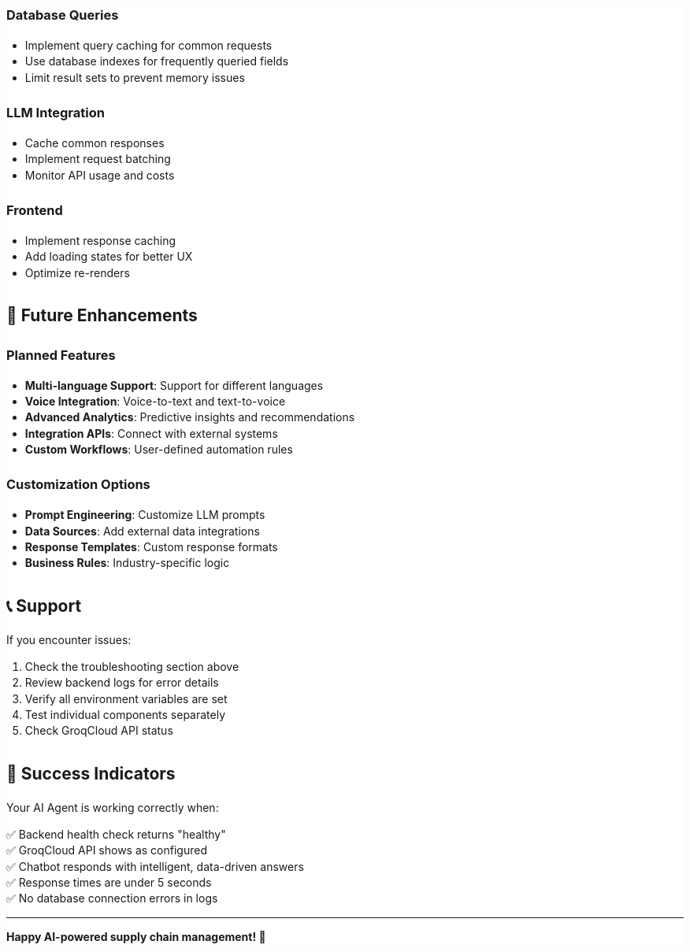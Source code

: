 ### Database Queries
- Implement query caching for common requests
- Use database indexes for frequently queried fields
- Limit result sets to prevent memory issues

### LLM Integration
- Cache common responses
- Implement request batching
- Monitor API usage and costs

### Frontend
- Implement response caching
- Add loading states for better UX
- Optimize re-renders

## 🔮 Future Enhancements

### Planned Features
- **Multi-language Support**: Support for different languages
- **Voice Integration**: Voice-to-text and text-to-voice
- **Advanced Analytics**: Predictive insights and recommendations
- **Integration APIs**: Connect with external systems
- **Custom Workflows**: User-defined automation rules

### Customization Options
- **Prompt Engineering**: Customize LLM prompts
- **Data Sources**: Add external data integrations
- **Response Templates**: Custom response formats
- **Business Rules**: Industry-specific logic

## 📞 Support

If you encounter issues:

1. Check the troubleshooting section above
2. Review backend logs for error details
3. Verify all environment variables are set
4. Test individual components separately
5. Check GroqCloud API status

## 🎉 Success Indicators

Your AI Agent is working correctly when:

✅ Backend health check returns "healthy"  
✅ GroqCloud API shows as configured  
✅ Chatbot responds with intelligent, data-driven answers  
✅ Response times are under 5 seconds  
✅ No database connection errors in logs  

---

**Happy AI-powered supply chain management! 🚀**
